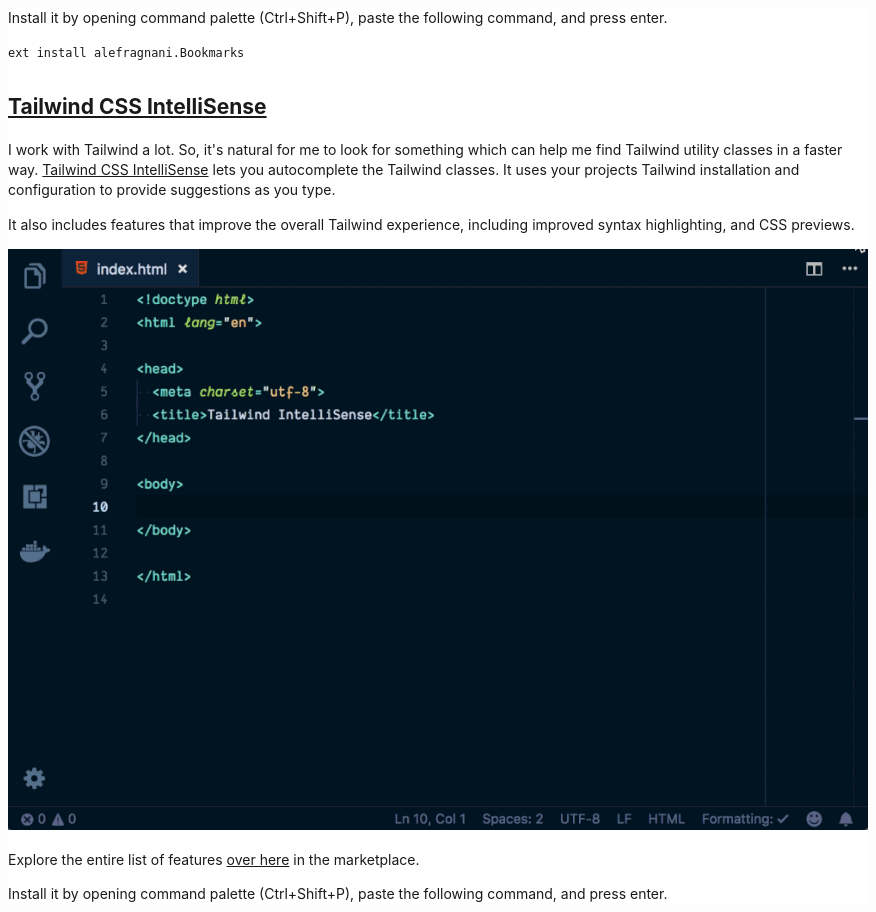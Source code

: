 Install it by opening command palette (Ctrl+Shift+P), paste the following command, and press enter.

```
ext install alefragnani.Bookmarks
```

## [Tailwind CSS IntelliSense](https://marketplace.visualstudio.com/items?itemName=bradlc.vscode-tailwindcss)

I work with Tailwind a lot. So, it's natural for me to look for something which can help me find Tailwind utility classes in a faster way. [Tailwind CSS IntelliSense](https://marketplace.visualstudio.com/items?itemName=bradlc.vscode-tailwindcss) lets you autocomplete the Tailwind classes. It uses your projects Tailwind installation and configuration to provide suggestions as you type.

It also includes features that improve the overall Tailwind experience, including improved syntax highlighting, and CSS previews.

![](/images/tailwind-example.gif)

Explore the entire list of features [over here](https://marketplace.visualstudio.com/items?itemName=bradlc.vscode-tailwindcss) in the marketplace.

Install it by opening command palette (Ctrl+Shift+P), paste the following command, and press enter.
